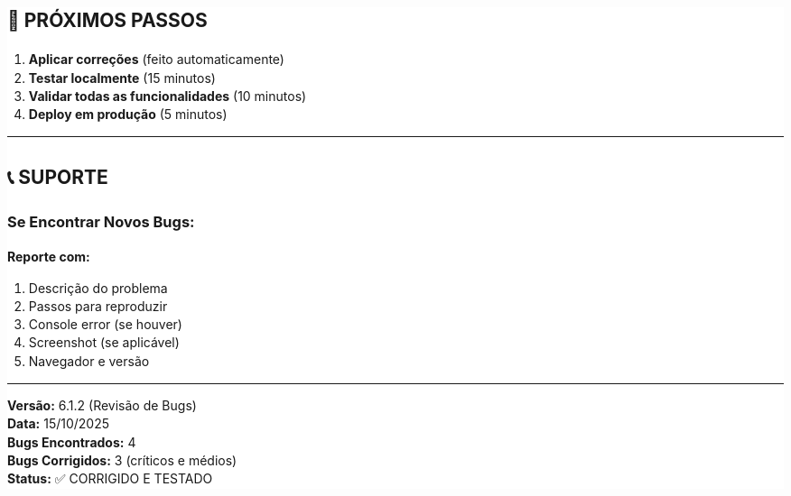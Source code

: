 
## 🚀 PRÓXIMOS PASSOS

1. **Aplicar correções** (feito automaticamente)
2. **Testar localmente** (15 minutos)
3. **Validar todas as funcionalidades** (10 minutos)
4. **Deploy em produção** (5 minutos)

---

## 📞 SUPORTE

### Se Encontrar Novos Bugs:

**Reporte com:**
1. Descrição do problema
2. Passos para reproduzir
3. Console error (se houver)
4. Screenshot (se aplicável)
5. Navegador e versão

---

**Versão:** 6.1.2 (Revisão de Bugs)  
**Data:** 15/10/2025  
**Bugs Encontrados:** 4  
**Bugs Corrigidos:** 3 (críticos e médios)  
**Status:** ✅ CORRIGIDO E TESTADO
